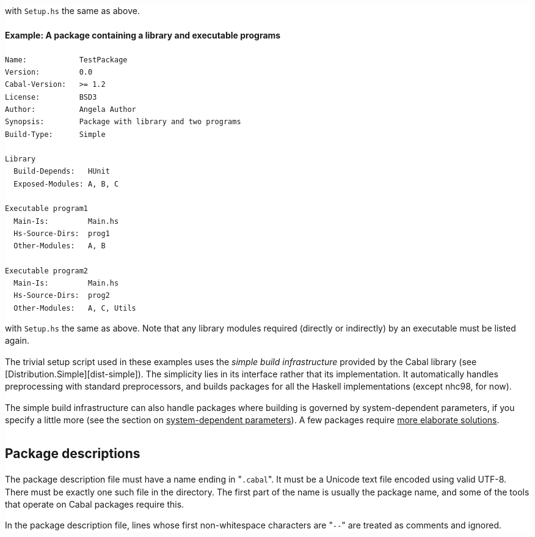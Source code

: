 with `Setup.hs` the same as above.

#### Example: A package containing a library and executable programs ####

~~~~~~~~~~~~~~~~
Name:            TestPackage
Version:         0.0
Cabal-Version:   >= 1.2
License:         BSD3
Author:          Angela Author
Synopsis:        Package with library and two programs
Build-Type:      Simple

Library
  Build-Depends:   HUnit
  Exposed-Modules: A, B, C

Executable program1
  Main-Is:         Main.hs
  Hs-Source-Dirs:  prog1
  Other-Modules:   A, B

Executable program2
  Main-Is:         Main.hs
  Hs-Source-Dirs:  prog2
  Other-Modules:   A, C, Utils
~~~~~~~~~~~~~~~~

with `Setup.hs` the same as above. Note that any library modules
required (directly or indirectly) by an executable must be listed again.

The trivial setup script used in these examples uses the _simple build
infrastructure_ provided by the Cabal library (see
[Distribution.Simple][dist-simple]). The simplicity lies in its
interface rather that its implementation. It automatically handles
preprocessing with standard preprocessors, and builds packages for all
the Haskell implementations (except nhc98, for now).

The simple build infrastructure can also handle packages where building
is governed by system-dependent parameters, if you specify a little more
(see the section on [system-dependent
parameters](#system-dependent-parameters)). A few packages require [more
elaborate solutions](#complex-packages).

## Package descriptions ##

The package description file must have a name ending in "`.cabal`".  It
must be a Unicode text file encoded using valid UTF-8. There must be
exactly one such file in the directory.  The first part of the name is
usually the package name, and some of the tools that operate on Cabal
packages require this.

In the package description file, lines whose first non-whitespace characters
are "`--`" are treated as comments and ignored.


[^hugs]: Hugs doesn't support module hiding.
[bug tracker]: http://hackage.haskell.org/trac/hackage/
[PVP]: http://haskell.org/haskellwiki/Package_versioning_policy
[dist-simple]:  ../libraries/Cabal/Distribution-Simple.html
[dist-make]:    ../libraries/Cabal/Distribution-Make.html
[dist-license]: ../libraries/Cabal/Distribution-License.html#t:License
[extension]:    ../libraries/Cabal/Language-Haskell-Extension.html#t:Extension
[BuildType]:    ../libraries/Cabal/Distribution-PackageDescription.html#t:BuildType
[alex]:       http://www.haskell.org/alex/
[autoconf]:   http://www.gnu.org/software/autoconf/
[c2hs]:       http://www.cse.unsw.edu.au/~chak/haskell/c2hs/
[cpphs]:      http://www.haskell.org/cpphs/
[greencard]:  http://www.haskell.org/greencard/
[haddock]:    http://www.haskell.org/haddock/
[HsColour]:   http://www.cs.york.ac.uk/fp/darcs/hscolour/
[happy]:      http://www.haskell.org/happy/
[HackageDB]:  http://hackage.haskell.org/
[pkg-config]: http://pkg-config.freedesktop.org/